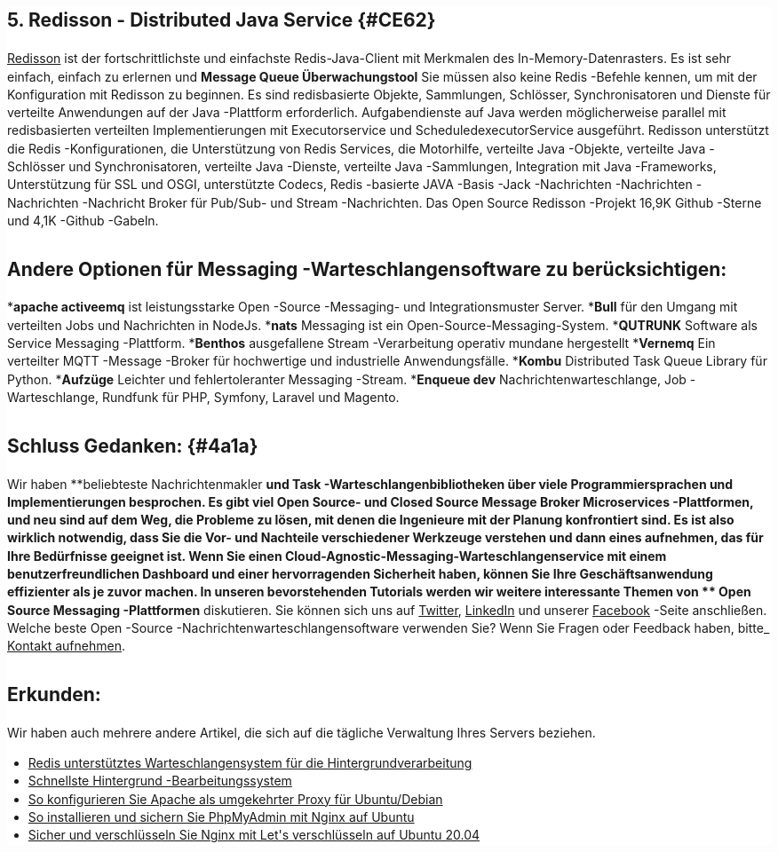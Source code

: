 ## 5. Redisson - Distributed Java Service   {#CE62}
[Redisson][5] ist der fortschrittlichste und einfachste Redis-Java-Client mit Merkmalen des In-Memory-Datenrasters. Es ist sehr einfach, einfach zu erlernen und **Message Queue Überwachungstool**  Sie müssen also keine Redis -Befehle kennen, um mit der Konfiguration mit Redisson zu beginnen. Es sind redisbasierte Objekte, Sammlungen, Schlösser, Synchronisatoren und Dienste für verteilte Anwendungen auf der Java -Plattform erforderlich. Aufgabendienste auf Java werden möglicherweise parallel mit redisbasierten verteilten Implementierungen mit Executorservice und ScheduledexecutorService ausgeführt.
Redisson unterstützt die Redis -Konfigurationen, die Unterstützung von Redis Services, die Motorhilfe, verteilte Java -Objekte, verteilte Java -Schlösser und Synchronisatoren, verteilte Java -Dienste, verteilte Java -Sammlungen, Integration mit Java -Frameworks, Unterstützung für SSL und OSGI, unterstützte Codecs, Redis -basierte JAVA -Basis -Jack -Nachrichten -Nachrichten -Nachrichten -Nachricht Broker für Pub/Sub- und Stream -Nachrichten. Das Open Source Redisson -Projekt 16,9K Github -Sterne und 4,1K -Github -Gabeln.

## Andere Optionen für Messaging -Warteschlangensoftware zu berücksichtigen:
  ***apache activeemq**  ist leistungsstarke Open -Source -Messaging- und Integrationsmuster Server.
  ***Bull**  für den Umgang mit verteilten Jobs und Nachrichten in NodeJs.
  ***nats**  Messaging ist ein Open-Source-Messaging-System.
  ***QUTRUNK**  Software als Service Messaging -Plattform.
  ***Benthos**  ausgefallene Stream -Verarbeitung operativ mundane hergestellt
  ***Vernemq**  Ein verteilter MQTT -Message -Broker für hochwertige und industrielle Anwendungsfälle.
  ***Kombu**  Distributed Task Queue Library für Python.
  ***Aufzüge**  Leichter und fehlertoleranter Messaging -Stream.
  ***Enqueue dev**  Nachrichtenwarteschlange, Job -Warteschlange, Rundfunk für PHP, Symfony, Laravel und Magento.

## Schluss Gedanken:   {#4a1a}
Wir haben **beliebteste Nachrichtenmakler  **und Task -Warteschlangenbibliotheken über viele Programmiersprachen und Implementierungen besprochen. Es gibt viel Open Source- und Closed Source Message Broker Microservices -Plattformen, und neu sind auf dem Weg, die Probleme zu lösen, mit denen die Ingenieure mit der Planung konfrontiert sind. Es ist also wirklich notwendig, dass Sie die Vor- und Nachteile verschiedener Werkzeuge verstehen und dann eines aufnehmen, das für Ihre Bedürfnisse geeignet ist. Wenn Sie einen Cloud-Agnostic-Messaging-Warteschlangenservice mit einem benutzerfreundlichen Dashboard und einer hervorragenden Sicherheit haben, können Sie Ihre Geschäftsanwendung effizienter als je zuvor machen. In unseren bevorstehenden Tutorials werden wir weitere interessante Themen von **  Open Source Messaging -Plattformen**  diskutieren.
Sie können sich uns auf [Twitter][6], [LinkedIn][7] und unserer [Facebook][8] -Seite anschließen. Welche beste Open -Source -Nachrichtenwarteschlangensoftware verwenden Sie? Wenn Sie Fragen oder Feedback haben, bitte_ [Kontakt aufnehmen][9].

## Erkunden:
Wir haben auch mehrere andere Artikel, die sich auf die tägliche Verwaltung Ihres Servers beziehen.
  * [Redis unterstütztes Warteschlangensystem für die Hintergrundverarbeitung][10]
  * [Schnellste Hintergrund -Bearbeitungssystem][11]
  * [So konfigurieren Sie Apache als umgekehrter Proxy für Ubuntu/Debian][12]
  * [So installieren und sichern Sie PhpMyAdmin mit Nginx auf Ubuntu][13]
  * [Sicher und verschlüsseln Sie Nginx mit Let's verschlüsseln auf Ubuntu 20.04][14]


[1]: https://kafka.apache.org/
[2]: https://www.rabbitmq.com/
[3]: https://docs.celeryproject.org/en/stable/
[4]: https://nsq.io/
[5]: https://redisson.org/
[6]: https://twitter.com/containerize_co
[7]: https://www.linkedin.com/company/containerize/
[8]: http://facebook.com/containerize
[9]: mailto:yasir.saeed@aspose.com
[10]: https://products.containerize.com/message-queue-software/resque/
[11]: https://products.containerize.com/message-queue-software/sidekiq/
[12]: https://blog.containerize.com/web-server-solution-stack/how-to-configure-apache-as-a-reverse-proxy-for-ubuntudebian/
[13]: https://blog.containerize.com/web-server-solution-stack/how-to-install-and-secure-phpmyadmin-with-nginx-on-ubuntu/
[14]: https://blog.containerize.com/web-server-solution-stack/how-to-secure-nginx-with-letsencrypt-on-ubuntu-20-04/